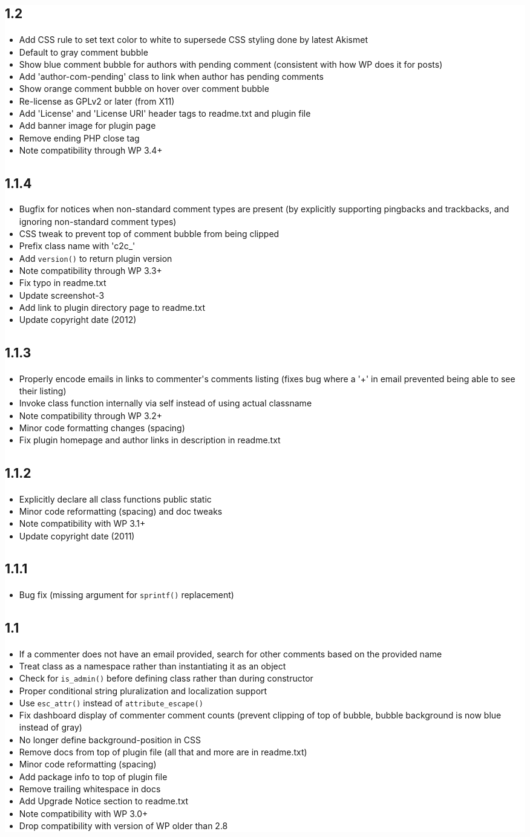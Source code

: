## 1.2
* Add CSS rule to set text color to white to supersede CSS styling done by latest Akismet
* Default to gray comment bubble
* Show blue comment bubble for authors with pending comment (consistent with how WP does it for posts)
* Add 'author-com-pending' class to link when author has pending comments
* Show orange comment bubble on hover over comment bubble
* Re-license as GPLv2 or later (from X11)
* Add 'License' and 'License URI' header tags to readme.txt and plugin file
* Add banner image for plugin page
* Remove ending PHP close tag
* Note compatibility through WP 3.4+

## 1.1.4
* Bugfix for notices when non-standard comment types are present (by explicitly supporting pingbacks and trackbacks, and ignoring non-standard comment types)
* CSS tweak to prevent top of comment bubble from being clipped
* Prefix class name with 'c2c_'
* Add `version()` to return plugin version
* Note compatibility through WP 3.3+
* Fix typo in readme.txt
* Update screenshot-3
* Add link to plugin directory page to readme.txt
* Update copyright date (2012)

## 1.1.3
* Properly encode emails in links to commenter's comments listing (fixes bug where a '+' in email prevented being able to see their listing)
* Invoke class function internally via self instead of using actual classname
* Note compatibility through WP 3.2+
* Minor code formatting changes (spacing)
* Fix plugin homepage and author links in description in readme.txt

## 1.1.2
* Explicitly declare all class functions public static
* Minor code reformatting (spacing) and doc tweaks
* Note compatibility with WP 3.1+
* Update copyright date (2011)

## 1.1.1
* Bug fix (missing argument for `sprintf()` replacement)

## 1.1
* If a commenter does not have an email provided, search for other comments based on the provided name
* Treat class as a namespace rather than instantiating it as an object
* Check for `is_admin()` before defining class rather than during constructor
* Proper conditional string pluralization and localization support
* Use `esc_attr()` instead of `attribute_escape()`
* Fix dashboard display of commenter comment counts (prevent clipping of top of bubble, bubble background is now blue instead of gray)
* No longer define background-position in CSS
* Remove docs from top of plugin file (all that and more are in readme.txt)
* Minor code reformatting (spacing)
* Add package info to top of plugin file
* Remove trailing whitespace in docs
* Add Upgrade Notice section to readme.txt
* Note compatibility with WP 3.0+
* Drop compatibility with version of WP older than 2.8
